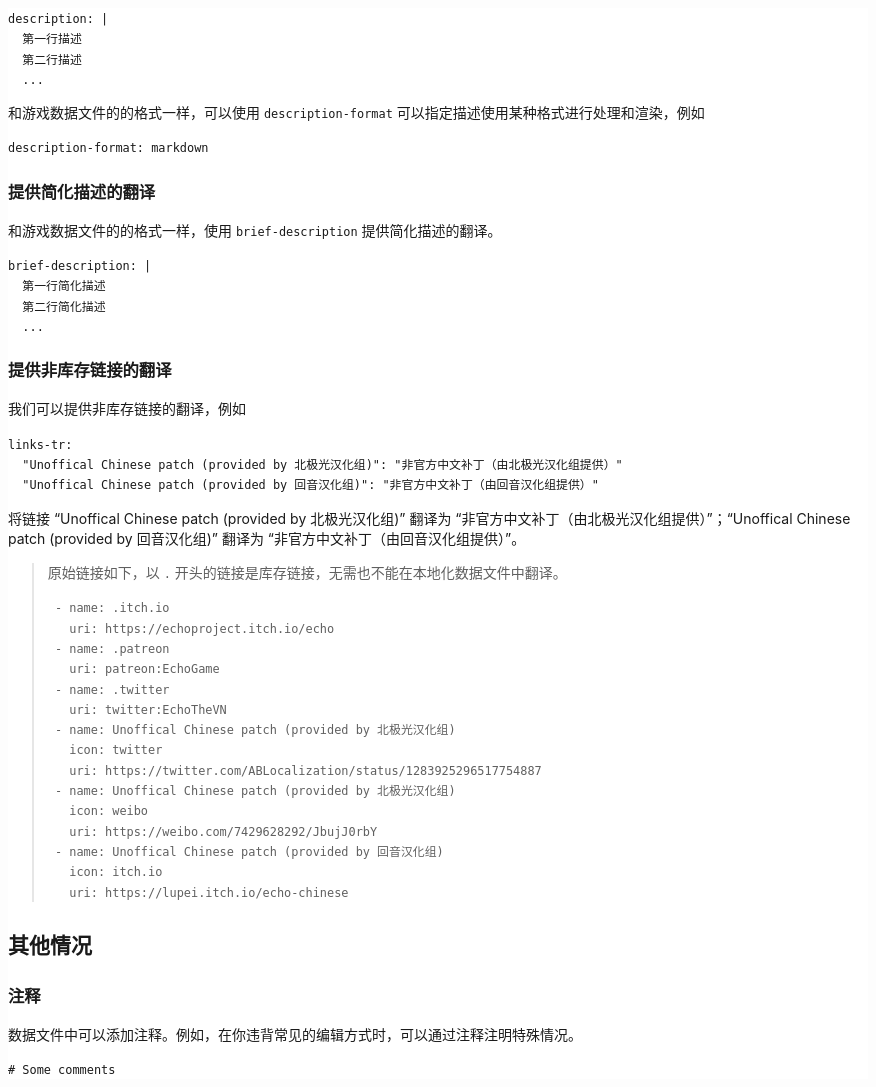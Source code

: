 ```
description: |
  第一行描述
  第二行描述
  ...

```

和游戏数据文件的的格式一样，可以使用 `description-format` 可以指定描述使用某种格式进行处理和渲染，例如

```
description-format: markdown
```


### 提供简化描述的翻译

和游戏数据文件的的格式一样，使用 `brief-description` 提供简化描述的翻译。

```
brief-description: |
  第一行简化描述
  第二行简化描述
  ...
```


### 提供非库存链接的翻译

我们可以提供非库存链接的翻译，例如

```
links-tr:
  "Unoffical Chinese patch (provided by 北极光汉化组)": "非官方中文补丁（由北极光汉化组提供）"
  "Unoffical Chinese patch (provided by 回音汉化组)": "非官方中文补丁（由回音汉化组提供）"
```

将链接 “Unoffical Chinese patch (provided by 北极光汉化组)” 翻译为 “非官方中文补丁（由北极光汉化组提供）”；“Unoffical Chinese patch (provided by 回音汉化组)” 翻译为 “非官方中文补丁（由回音汉化组提供）”。

> 原始链接如下，以 `.` 开头的链接是库存链接，无需也不能在本地化数据文件中翻译。
> ```
>  - name: .itch.io
>    uri: https://echoproject.itch.io/echo
>  - name: .patreon
>    uri: patreon:EchoGame
>  - name: .twitter
>    uri: twitter:EchoTheVN 
>  - name: Unoffical Chinese patch (provided by 北极光汉化组)
>    icon: twitter
>    uri: https://twitter.com/ABLocalization/status/1283925296517754887
>  - name: Unoffical Chinese patch (provided by 北极光汉化组)
>    icon: weibo
>    uri: https://weibo.com/7429628292/JbujJ0rbY
>  - name: Unoffical Chinese patch (provided by 回音汉化组)
>    icon: itch.io
>    uri: https://lupei.itch.io/echo-chinese
> ```


## 其他情况

### 注释

数据文件中可以添加注释。例如，在你违背常见的编辑方式时，可以通过注释注明特殊情况。

```
# Some comments
```

